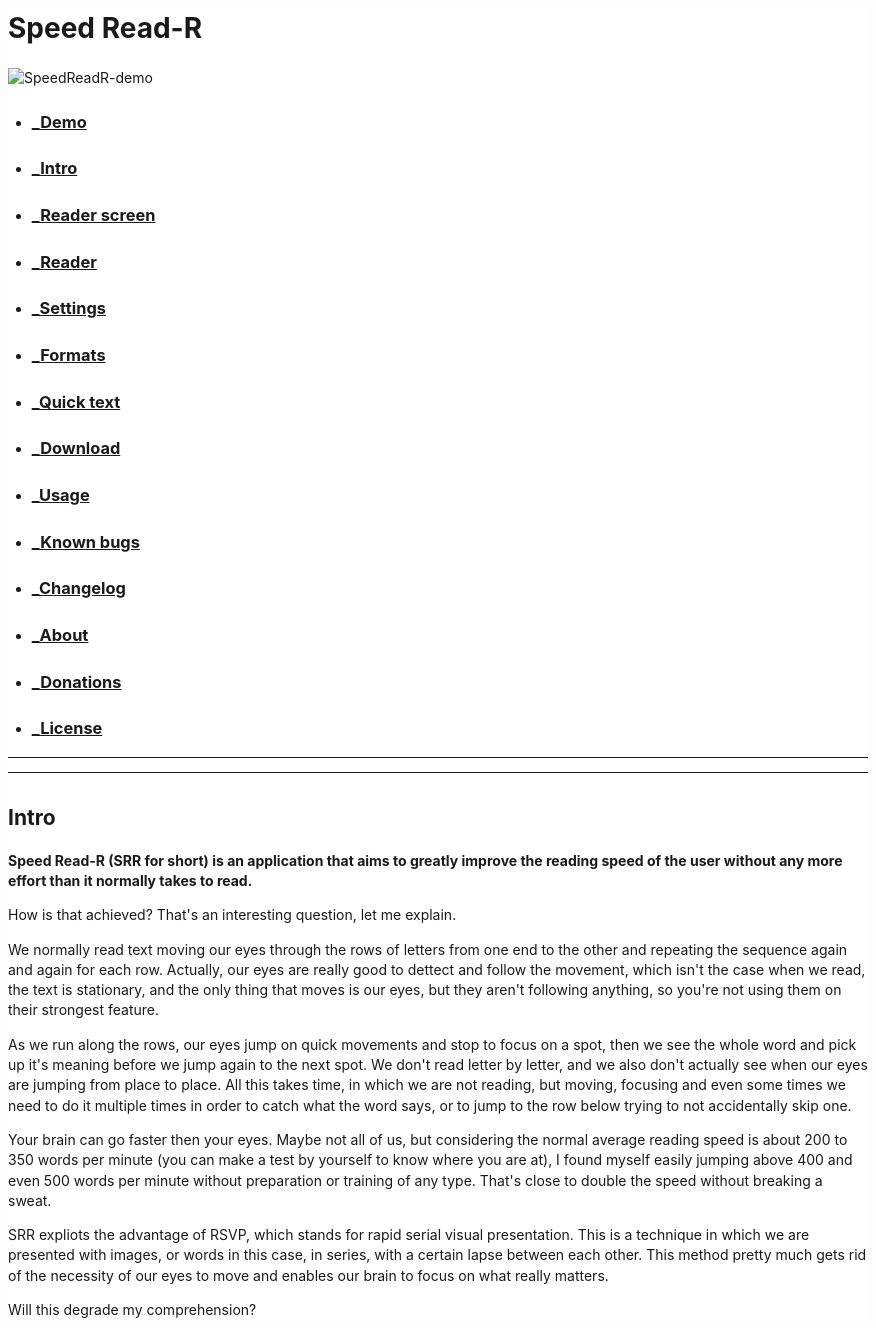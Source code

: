 # Speed Read-R
![SpeedReadR-demo](https://github.com/loudbeatproductions/SpeedReadR/blob/master/assets/Promo_cropped_2.gif?raw=true)

- ### [**_Demo**](#speed-read-r)
- ### [**_Intro**](#intro)
- ### [**_Reader screen**](#reader-screen)
- ### [**_Reader**](#reader)
- ### [**_Settings**](#settings)
- ### [**_Formats**](#formats)
- ### [**_Quick text**](#quick-text)
- ### [**_Download**](#download)
- ### [**_Usage**](#usage)
- ### [**_Known bugs**](#known-bugs)
- ### [**_Changelog**](#changelog)
- ### [**_About**](#about)
- ### [**_Donations**](#donations)
- ### [**_License**](https://github.com/loudbeatproductions/SpeedReadR/blob/master/LICENSE.txt)

---
---
## Intro
**Speed Read-R (SRR for short) is an application that aims to greatly improve the reading speed of the user without any more effort than it normally takes to read.**

How is that achieved? That's an interesting question, let me explain.

We normally read text moving our eyes through the rows of letters from one end to the other and repeating the sequence again and again for each row. Actually, our eyes are really good to dettect and follow the movement, which isn't the case when we read, the text is stationary, and the only thing that moves is our eyes, but they aren't following anything, so you're not using them on their strongest feature.

As we run along the rows, our eyes jump on quick movements and stop to focus on a spot, then we see the whole word and pick up it's meaning before we jump again to the next spot. We don't read letter by letter, and we also don't actually see when our eyes are jumping from place to place. All this takes time, in which we are not reading, but moving, focusing and even some times we need to do it multiple times in order to catch what the word says, or to jump to the row below trying to not accidentally skip one.

Your brain can go faster then your eyes. Maybe not all of us, but considering the normal average reading speed is about 200 to 350 words per minute (you can make a test by yourself to know where you are at), I found myself easily jumping above 400 and even 500 words per minute without preparation or training of any type. That's close to double the speed without breaking a sweat.

SRR expliots the advantage of RSVP, which stands for rapid serial visual presentation. This is a technique in which we are presented with images, or words in this case, in series, with a certain lapse between each other. This method pretty much gets rid of the necessity of our eyes to move and enables our brain to focus on what really matters.

Will this degrade my comprehension?
